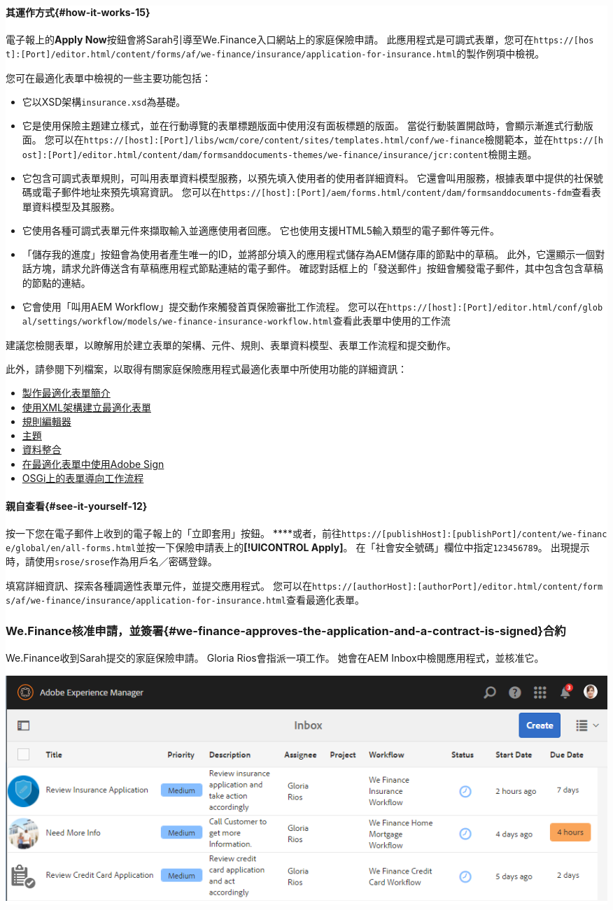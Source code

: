 #### 其運作方式{#how-it-works-15}

電子報上的&#x200B;**Apply Now**&#x200B;按鈕會將Sarah引導至We.Finance入口網站上的家庭保險申請。 此應用程式是可調式表單，您可在`https://[host]:[Port]/editor.html/content/forms/af/we-finance/insurance/application-for-insurance.html`的製作例項中檢視。

您可在最適化表單中檢視的一些主要功能包括：

* 它以XSD架構`insurance.xsd`為基礎。
* 它是使用保險主題建立樣式，並在行動導覽的表單標題版面中使用沒有面板標題的版面。 當從行動裝置開啟時，會顯示漸進式行動版面。 您可以在`https://[host]:[Port]/libs/wcm/core/content/sites/templates.html/conf/we-finance`檢閱範本，並在`https://[host]:[Port]/editor.html/content/dam/formsanddocuments-themes/we-finance/insurance/jcr:content`檢閱主題。

* 它包含可調式表單規則，可叫用表單資料模型服務，以預先填入使用者的使用者詳細資料。 它還會叫用服務，根據表單中提供的社保號碼或電子郵件地址來預先填寫資訊。 您可以在`https://[host]:[Port]/aem/forms.html/content/dam/formsanddocuments-fdm`查看表單資料模型及其服務。
* 它使用各種可調式表單元件來擷取輸入並適應使用者回應。 它也使用支援HTML5輸入類型的電子郵件等元件。
* 「儲存我的進度」按鈕會為使用者產生唯一的ID，並將部分填入的應用程式儲存為AEM儲存庫的節點中的草稿。 此外，它還顯示一個對話方塊，請求允許傳送含有草稿應用程式節點連結的電子郵件。 確認對話框上的「發送郵件」按鈕會觸發電子郵件，其中包含包含草稿的節點的連結。
* 它會使用「叫用AEM Workflow」提交動作來觸發首頁保險審批工作流程。 您可以在`https://[host]:[Port]/editor.html/conf/global/settings/workflow/models/we-finance-insurance-workflow.html`查看此表單中使用的工作流

建議您檢閱表單，以瞭解用於建立表單的架構、元件、規則、表單資料模型、表單工作流程和提交動作。

此外，請參閱下列檔案，以取得有關家庭保險應用程式最適化表單中所使用功能的詳細資訊：

* [製作最適化表單簡介](/help/forms/using/introduction-forms-authoring.md)
* [使用XML架構建立最適化表單](/help/forms/using/adaptive-form-xml-schema-form-model.md)
* [規則編輯器](/help/forms/using/rule-editor.md)
* [主題](/help/forms/using/themes.md)
* [資料整合](/help/forms/using/data-integration.md)
* [在最適化表單中使用Adobe Sign](/help/forms/using/working-with-adobe-sign.md)
* [OSGi上的表單導向工作流程](/help/forms/using/aem-forms-workflow.md)

#### 親自查看{#see-it-yourself-12}

按一下您在電子郵件上收到的電子報上的「立即套用」按鈕。 ****&#x200B;或者，前往`https://[publishHost]:[publishPort]/content/we-finance/global/en/all-forms.html`並按一下保險申請表上的&#x200B;**[!UICONTROL Apply]**。 在「社會安全號碼」欄位中指定`123456789`。 出現提示時，請使用`srose/srose`作為用戶名／密碼登錄。

填寫詳細資訊、探索各種調適性表單元件，並提交應用程式。 您可以在`https://[authorHost]:[authorPort]/editor.html/content/forms/af/we-finance/insurance/application-for-insurance.html`查看最適化表單。

### We.Finance核准申請，並簽署{#we-finance-approves-the-application-and-a-contract-is-signed}合約

We.Finance收到Sarah提交的家庭保險申請。 Gloria Rios會指派一項工作。 她會在AEM Inbox中檢閱應用程式，並核准它。

![保險收件匣——格里os](assets/insurance-inbox-grios.png)
